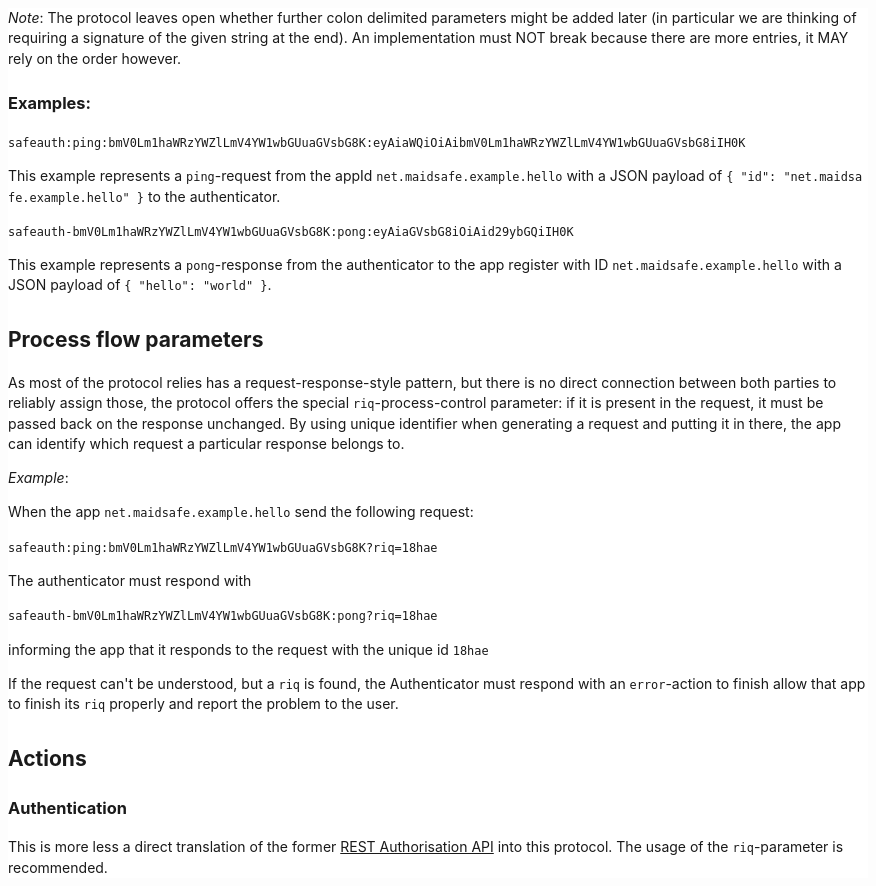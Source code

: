 
_Note_: The protocol leaves open whether further colon delimited parameters might be added later (in particular we are thinking of requiring a signature of the given string at the end). An implementation must NOT break because there are more entries, it MAY rely on the order however.


### Examples:

```
safeauth:ping:bmV0Lm1haWRzYWZlLmV4YW1wbGUuaGVsbG8K:eyAiaWQiOiAibmV0Lm1haWRzYWZlLmV4YW1wbGUuaGVsbG8iIH0K
```

This example represents a `ping`-request from the appId `net.maidsafe.example.hello` with a JSON payload of `{ "id": "net.maidsafe.example.hello" }` to the authenticator.


```
safeauth-bmV0Lm1haWRzYWZlLmV4YW1wbGUuaGVsbG8K:pong:eyAiaGVsbG8iOiAid29ybGQiIH0K
```

This example represents a `pong`-response from the authenticator to the app register with ID `net.maidsafe.example.hello` with a JSON payload of `{ "hello": "world" }`.


## Process flow parameters

As most of the protocol relies has a request-response-style pattern, but there is no direct connection between both parties to reliably assign those, the protocol offers the special `riq`-process-control parameter: if it is present in the request, it must be passed back on the response unchanged. By using unique identifier when generating a request and putting it in there, the app can identify which request a particular response belongs to.

_Example_:

When the app `net.maidsafe.example.hello` send the following request:

```
safeauth:ping:bmV0Lm1haWRzYWZlLmV4YW1wbGUuaGVsbG8K?riq=18hae
```

The authenticator must respond with

```
safeauth-bmV0Lm1haWRzYWZlLmV4YW1wbGUuaGVsbG8K:pong?riq=18hae
```

informing the app that it responds to the request with the unique id `18hae`

If the request can't be understood, but a `riq` is found, the Authenticator must respond with an `error`-action to finish allow that app to finish its `riq` properly and report the problem to the user.


## Actions

### Authentication

This is more less a direct translation of the former [REST Authorisation API](https://api.safedev.org/auth/authorize-app.html) into this protocol. The usage of the `riq`-parameter is recommended.
